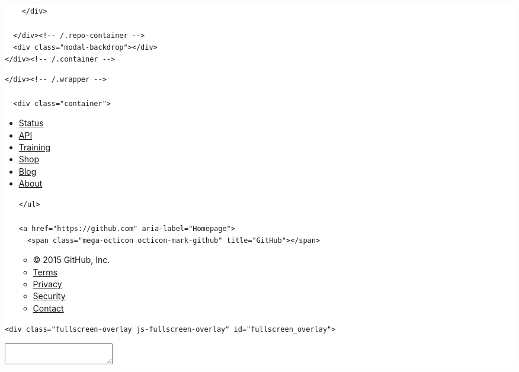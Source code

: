         </div>

      </div><!-- /.repo-container -->
      <div class="modal-backdrop"></div>
    </div><!-- /.container -->
  </div>


    </div><!-- /.wrapper -->

      <div class="container">
  <div class="site-footer" role="contentinfo">
    <ul class="site-footer-links right">
        <li><a href="https://status.github.com/" data-ga-click="Footer, go to status, text:status">Status</a></li>
      <li><a href="https://developer.github.com" data-ga-click="Footer, go to api, text:api">API</a></li>
      <li><a href="https://training.github.com" data-ga-click="Footer, go to training, text:training">Training</a></li>
      <li><a href="https://shop.github.com" data-ga-click="Footer, go to shop, text:shop">Shop</a></li>
        <li><a href="https://github.com/blog" data-ga-click="Footer, go to blog, text:blog">Blog</a></li>
        <li><a href="https://github.com/about" data-ga-click="Footer, go to about, text:about">About</a></li>

    </ul>

    <a href="https://github.com" aria-label="Homepage">
      <span class="mega-octicon octicon-mark-github" title="GitHub"></span>
</a>
    <ul class="site-footer-links">
      <li>&copy; 2015 <span title="0.03728s from github-fe118-cp1-prd.iad.github.net">GitHub</span>, Inc.</li>
        <li><a href="https://github.com/site/terms" data-ga-click="Footer, go to terms, text:terms">Terms</a></li>
        <li><a href="https://github.com/site/privacy" data-ga-click="Footer, go to privacy, text:privacy">Privacy</a></li>
        <li><a href="https://github.com/security" data-ga-click="Footer, go to security, text:security">Security</a></li>
        <li><a href="https://github.com/contact" data-ga-click="Footer, go to contact, text:contact">Contact</a></li>
    </ul>
  </div>
</div>


    <div class="fullscreen-overlay js-fullscreen-overlay" id="fullscreen_overlay">
  <div class="fullscreen-container js-suggester-container">
    <div class="textarea-wrap">
      <textarea name="fullscreen-contents" id="fullscreen-contents" class="fullscreen-contents js-fullscreen-contents" placeholder=""></textarea>
      <div class="suggester-container">
        <div class="suggester fullscreen-suggester js-suggester js-navigation-container"></div>
      </div>
    </div>
  </div>
  <div class="fullscreen-sidebar">
    <a href="#" class="exit-fullscreen js-exit-fullscreen tooltipped tooltipped-w" aria-label="Exit Zen Mode">
      <span class="mega-octicon octicon-screen-normal"></span>
    </a>
    <a href="#" class="theme-switcher js-theme-switcher tooltipped tooltipped-w"
      aria-label="Switch themes">
      <span class="octicon octicon-color-mode"></span>
    </a>
  </div>
</div>
